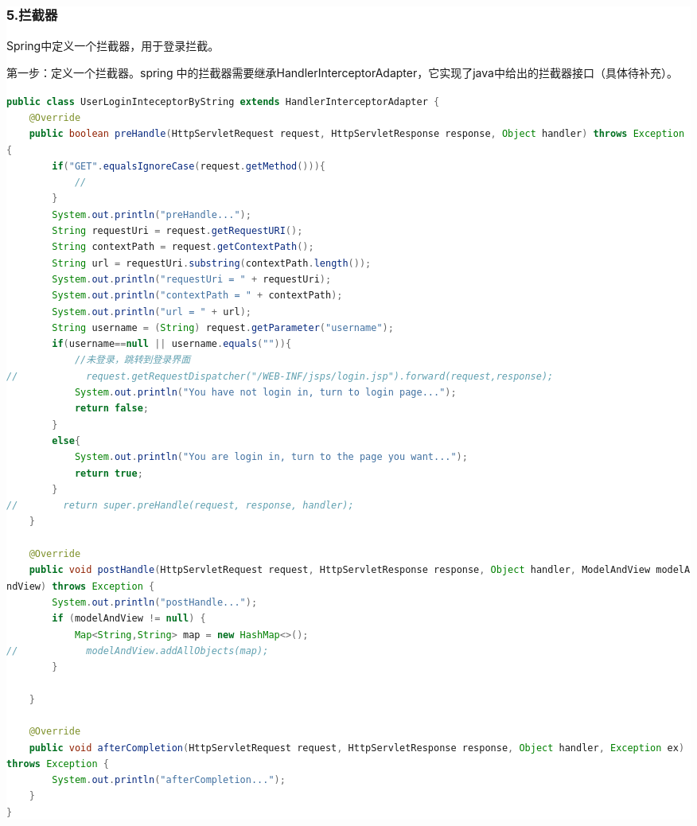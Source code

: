 ### 5.拦截器

Spring中定义一个拦截器，用于登录拦截。

第一步：定义一个拦截器。spring 中的拦截器需要继承HandlerInterceptorAdapter，它实现了java中给出的拦截器接口（具体待补充）。

~~~java
public class UserLoginInteceptorByString extends HandlerInterceptorAdapter {
    @Override
    public boolean preHandle(HttpServletRequest request, HttpServletResponse response, Object handler) throws Exception {
        if("GET".equalsIgnoreCase(request.getMethod())){
            //
        }
        System.out.println("preHandle...");
        String requestUri = request.getRequestURI();
        String contextPath = request.getContextPath();
        String url = requestUri.substring(contextPath.length());
        System.out.println("requestUri = " + requestUri);
        System.out.println("contextPath = " + contextPath);
        System.out.println("url = " + url);
        String username = (String) request.getParameter("username");
        if(username==null || username.equals("")){
            //未登录，跳转到登录界面
//            request.getRequestDispatcher("/WEB-INF/jsps/login.jsp").forward(request,response);
            System.out.println("You have not login in, turn to login page...");
            return false;
        }
        else{
            System.out.println("You are login in, turn to the page you want...");
            return true;
        }
//        return super.preHandle(request, response, handler);
    }

    @Override
    public void postHandle(HttpServletRequest request, HttpServletResponse response, Object handler, ModelAndView modelAndView) throws Exception {
        System.out.println("postHandle...");
        if (modelAndView != null) {
            Map<String,String> map = new HashMap<>();
//            modelAndView.addAllObjects(map);
        }

    }

    @Override
    public void afterCompletion(HttpServletRequest request, HttpServletResponse response, Object handler, Exception ex) throws Exception {
        System.out.println("afterCompletion...");
    }
}
~~~

